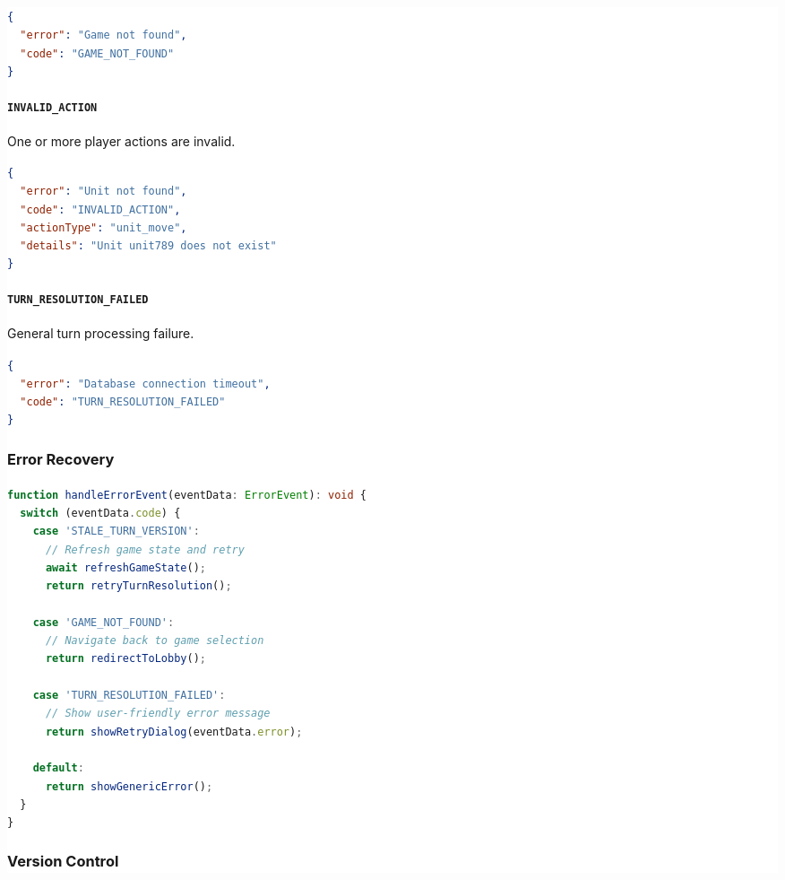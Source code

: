 ```json
{
  "error": "Game not found", 
  "code": "GAME_NOT_FOUND"
}
```

#### `INVALID_ACTION`
One or more player actions are invalid.

```json
{
  "error": "Unit not found",
  "code": "INVALID_ACTION",
  "actionType": "unit_move",
  "details": "Unit unit789 does not exist"
}
```

#### `TURN_RESOLUTION_FAILED`
General turn processing failure.

```json
{
  "error": "Database connection timeout",
  "code": "TURN_RESOLUTION_FAILED"
}
```

### Error Recovery

```typescript
function handleErrorEvent(eventData: ErrorEvent): void {
  switch (eventData.code) {
    case 'STALE_TURN_VERSION':
      // Refresh game state and retry
      await refreshGameState();
      return retryTurnResolution();
      
    case 'GAME_NOT_FOUND':
      // Navigate back to game selection
      return redirectToLobby();
      
    case 'TURN_RESOLUTION_FAILED':
      // Show user-friendly error message
      return showRetryDialog(eventData.error);
      
    default:
      return showGenericError();
  }
}
```

### Version Control
